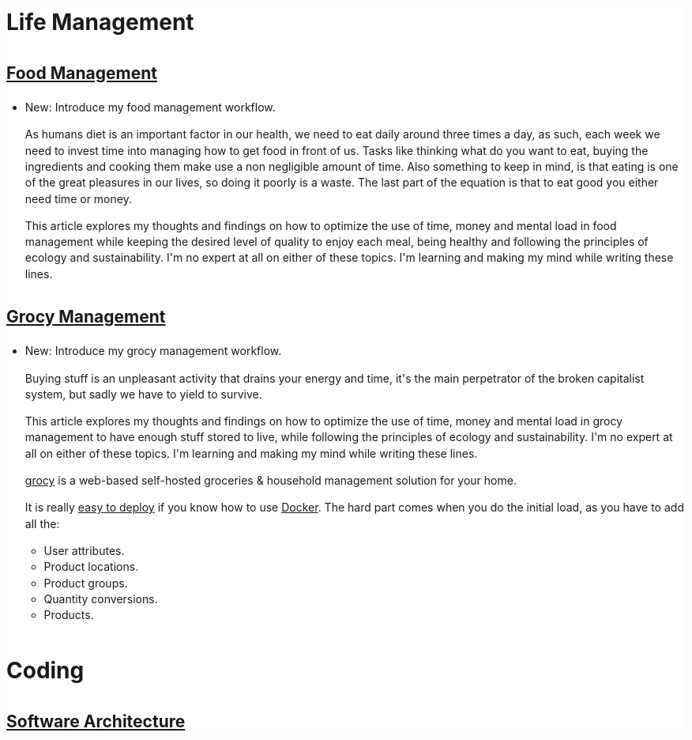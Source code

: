 # Life Management

## [Food Management](food_management.md)

* New: Introduce my food management workflow.

    As humans diet is an important factor in our health, we need to eat daily around
    three times a day, as such, each week we need to invest time into managing how
    to get food in front of us. Tasks like thinking what do you want to eat, buying
    the ingredients and cooking them make use a non negligible amount of time. Also
    something to keep in mind, is that eating is one of the great pleasures in our
    lives, so doing it poorly is a waste. The last part of the equation is that to
    eat good you either need time or money.
    
    This article explores my thoughts and findings on how to optimize the use of
    time, money and mental load in food management while keeping the desired level
    of quality to enjoy each meal, being healthy and following the principles of
    ecology and sustainability. I'm no expert at all on either of these topics. I'm
    learning and making my mind while writing these lines.

## [Grocy Management](grocy_management.md)

* New: Introduce my grocy management workflow.

    Buying stuff is an unpleasant activity that drains your energy and
    time, it's the main perpetrator of the broken capitalist system, but sadly we
    have to yield to survive.
    
    This article explores my thoughts and findings on how to optimize the use of
    time, money and mental load in grocy management to have enough stuff stored to
    live, while following the principles of ecology and sustainability. I'm no
    expert at all on either of these topics. I'm learning and making my mind while
    writing these lines.
    
    [grocy](https://grocy.info/) is a web-based self-hosted groceries & household
    management solution for your home.
    
    It is really [easy to deploy](grocy_deploy.md) if you know how to use
    [Docker](https://en.wikipedia.org/wiki/Docker_%28software%29). The hard part
    comes when you do the initial load, as you have to add all the:
    
    * User attributes.
    * Product locations.
    * Product groups.
    * Quantity conversions.
    * Products.

# Coding

## [Software Architecture](sql.md)

